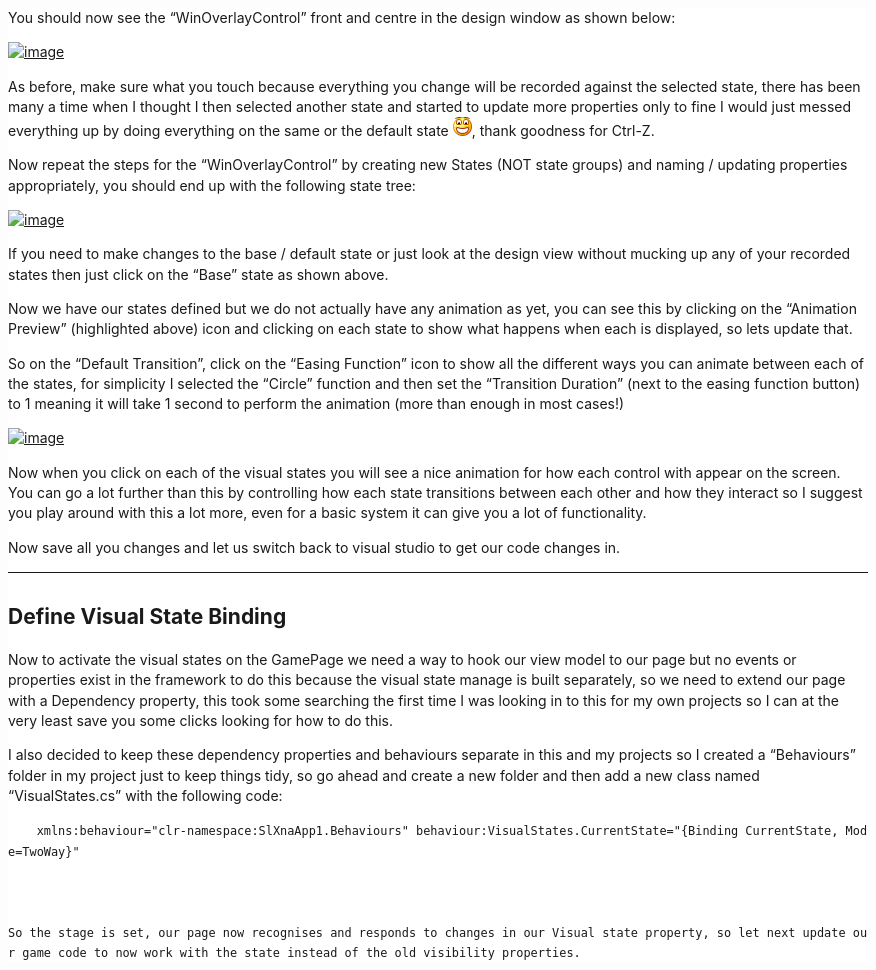 You should now see the “WinOverlayControl” front and centre in the design window as shown below:

[![image](/Images/wordpress/2012/07/image_thumb93.png "image")](/Images/wordpress/2012/07/image90.png)

As before, make sure what you touch because everything you change will be recorded against the selected state, there has been many a time when I thought I then selected another state and started to update more properties only to fine I would just messed everything up by doing everything on the same or the default state ![Open-mouthed smile](/Images/wordpress/2012/07/wlEmoticon-openmouthedsmile6.png), thank goodness for Ctrl-Z.

Now repeat the steps for the “WinOverlayControl” by creating new States (NOT state groups) and naming / updating properties appropriately, you should end up with the following state tree:

[![image](/Images/wordpress/2012/07/image_thumb94.png "image")](/Images/wordpress/2012/07/image91.png)

If you need to make changes to the base / default state or just look at the design view without mucking up any of your recorded states then just click on the “Base” state as shown above.

Now we have our states defined but we do not actually have any animation as yet, you can see this by clicking on the “Animation Preview” (highlighted above) icon and clicking on each state to show what happens when each is displayed, so lets update that.

So on the “Default Transition”, click on the “Easing Function” icon to show all the different ways you can animate between each of the states, for simplicity I selected the “Circle” function and then set the “Transition Duration” (next to the easing function button) to 1 meaning it will take 1 second to perform the animation (more than enough in most cases!)

[![image](/Images/wordpress/2012/07/image_thumb95.png "image")](/Images/wordpress/2012/07/image92.png)

Now when you click on each of the visual states you will see a nice animation for how each control with appear on the screen.&nbsp; You can go a lot further than this by controlling how each state transitions between each other and how they interact so I suggest you play around with this a lot more, even for a basic system it can give you a lot of functionality.

Now save all you changes and let us switch back to visual studio to get our code changes in.

* * *

## Define Visual State Binding

Now to activate the visual states on the GamePage we need a way to hook our view model to our page but no events or properties exist in the framework to do this because the visual state manage is built separately, so we need to extend our page with a Dependency property, this took some searching the first time I was looking in to this for my own projects so I can at the very least save you some clicks looking for how to do this.

I also decided to keep these dependency properties and behaviours separate in this and my projects so I created a “Behaviours” folder in my project just to keep things tidy, so go ahead and create a new folder and then add a new class named “VisualStates.cs” with the following code:

    
    
        xmlns:behaviour="clr-namespace:SlXnaApp1.Behaviours" behaviour:VisualStates.CurrentState="{Binding CurrentState, Mode=TwoWay}"
    
    
    
    So the stage is set, our page now recognises and responds to changes in our Visual state property, so let next update our game code to now work with the state instead of the old visibility properties.
    
